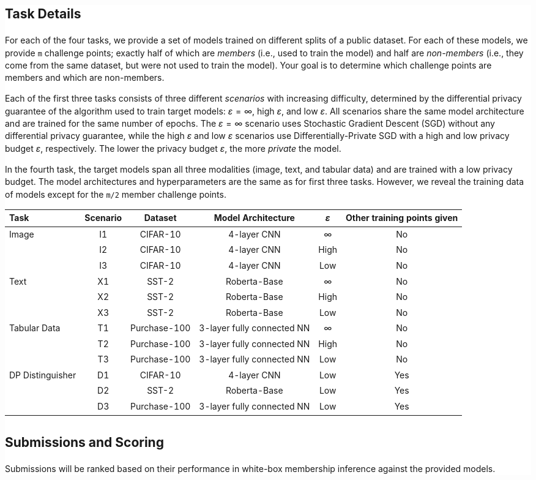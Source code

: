 
## Task Details

For each of the four tasks, we provide a set of models trained on different splits of a public dataset.
For each of these models, we provide `m` challenge points; exactly half of which are _members_ (i.e., used to train the model) and half are _non-members_ (i.e., they come from the same dataset, but were not used to train the model).
Your goal is to determine which challenge points are members and which are non-members.

Each of the first three tasks consists of three different _scenarios_ with increasing difficulty, determined by the differential privacy guarantee of the algorithm used to train target models: $\varepsilon = \infty$, high $\varepsilon$, and low $\varepsilon$.
All scenarios share the same model architecture and are trained for the same number of epochs.
The $\varepsilon = \infty$ scenario uses Stochastic Gradient Descent (SGD) without any differential privacy guarantee, while the high $\varepsilon$ and low $\varepsilon$ scenarios use Differentially-Private SGD with a high and low privacy budget $\varepsilon$, respectively.
The lower the privacy budget $\varepsilon$, the more _private_ the model.

In the fourth task, the target models span all three modalities (image, text, and tabular data) and are trained with a low privacy budget.
The model architectures and hyperparameters are the same as for first three tasks.
However, we reveal the training data of models except for the `m/2` member challenge points.


| Task        | Scenario | Dataset      | Model Architecture         | $\varepsilon$ | Other training points given |
| :---           |    :----:   |  :----: |        :----:      |    :----:  |            :----:          |
| Image            | I1       | CIFAR-10     | 4-layer CNN                | $\infty$      | No                           |
|                  | I2       | CIFAR-10     | 4-layer CNN                | High          | No                           |
|                  | I3       | CIFAR-10     | 4-layer CNN                | Low           | No                           |
| Text             | X1       | SST-2        | Roberta-Base               | $\infty$      | No                           |
|                  | X2       | SST-2        | Roberta-Base               | High          | No                           |
|                  | X3       | SST-2        | Roberta-Base               | Low           | No                           |
| Tabular Data     | T1       | Purchase-100 | 3-layer fully connected NN | $\infty$      | No                           |
|                  | T2       | Purchase-100 | 3-layer fully connected NN | High          | No                           |
|                  | T3       | Purchase-100 | 3-layer fully connected NN | Low           | No                           |
| DP Distinguisher | D1       | CIFAR-10     | 4-layer CNN                | Low           | Yes                           |
|                  | D2       | SST-2        | Roberta-Base               | Low           | Yes                           |
|                  | D3       | Purchase-100 | 3-layer fully connected NN | Low           | Yes                           |


## Submissions and Scoring

Submissions will be ranked based on their performance in white-box membership inference against the provided models.
